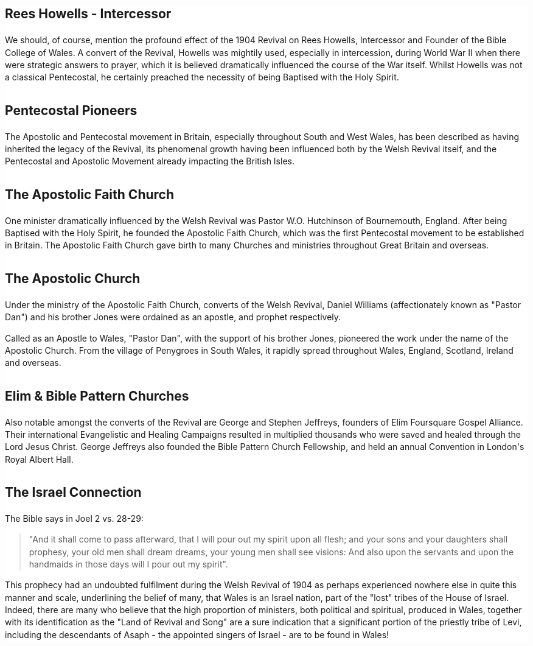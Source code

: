 ## Rees Howells - Intercessor

We should, of course, mention the profound effect of the 1904 Revival on Rees Howells, Intercessor and Founder of the Bible College of Wales. A convert of the Revival, Howells was mightily used, especially in intercession, during World War II when there were strategic answers to prayer, which it is believed dramatically influenced the course of the War itself. Whilst Howells was not a classical Pentecostal, he certainly preached the necessity of being Baptised with the Holy Spirit.

## Pentecostal Pioneers

The Apostolic and Pentecostal movement in Britain, especially throughout South and West Wales, has been described as having inherited the legacy of the Revival, its phenomenal growth having been influenced both by the Welsh Revival itself, and the Pentecostal and Apostolic Movement already impacting the British Isles.

## The Apostolic Faith Church

One minister dramatically influenced by the Welsh Revival was Pastor W.O. Hutchinson of Bournemouth, England. After being Baptised with the Holy Spirit, he founded the Apostolic Faith Church, which was the first Pentecostal movement to be established in Britain. The Apostolic Faith Church gave birth to many Churches and ministries throughout Great Britain and overseas.

## The Apostolic Church

Under the ministry of the Apostolic Faith Church, converts of the Welsh Revival, Daniel Williams (affectionately known as "Pastor Dan") and his brother Jones were ordained as an apostle, and prophet respectively.

Called as an Apostle to Wales, "Pastor Dan", with the support of his brother Jones, pioneered the work under the name of the Apostolic Church. From the village of Penygroes in South Wales, it rapidly spread throughout Wales, England, Scotland, Ireland and overseas.

## Elim & Bible Pattern Churches

Also notable amongst the converts of the Revival are George and Stephen Jeffreys, founders of Elim Foursquare Gospel Alliance. Their international Evangelistic and Healing Campaigns resulted in multiplied thousands who were saved and healed through the Lord Jesus Christ. George Jeffreys also founded the Bible Pattern Church Fellowship, and held an annual Convention in London's Royal Albert Hall.

## The Israel Connection

The Bible says in Joel 2 vs. 28-29:

>"And it shall come to pass afterward, that I will pour out my spirit upon all flesh; and your sons and your daughters shall prophesy, your old men shall dream dreams, your young men shall see visions: And also upon the servants and upon the handmaids in those days will I pour out my spirit".

This prophecy had an undoubted fulfilment during the Welsh Revival of 1904 as perhaps experienced nowhere else in quite this manner and scale, underlining the belief of many, that Wales is an Israel nation, part of the "lost" tribes of the House of Israel. Indeed, there are many who believe that the high proportion of ministers, both political and spiritual, produced in Wales, together with its identification as the "Land of Revival and Song" are a sure indication that a significant portion of the priestly tribe of Levi, including the descendants of Asaph - the appointed singers of Israel - are to be found in Wales!
